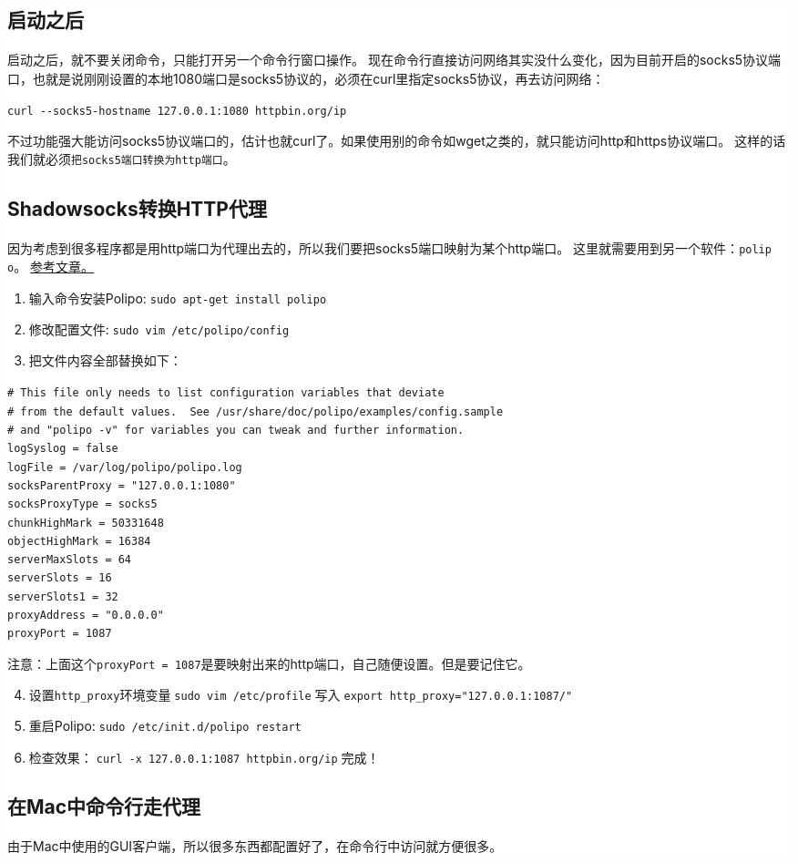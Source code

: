 ## 启动之后
启动之后，就不要关闭命令，只能打开另一个命令行窗口操作。
现在命令行直接访问网络其实没什么变化，因为目前开启的socks5协议端口，也就是说刚刚设置的本地1080端口是socks5协议的，必须在curl里指定socks5协议，再去访问网络：
```shell
curl --socks5-hostname 127.0.0.1:1080 httpbin.org/ip
```
不过功能强大能访问socks5协议端口的，估计也就curl了。如果使用别的命令如wget之类的，就只能访问http和https协议端口。
这样的话我们就必须`把socks5端口转换为http端口`。

## Shadowsocks转换HTTP代理
因为考虑到很多程序都是用http端口为代理出去的，所以我们要把socks5端口映射为某个http端口。
这里就需要用到另一个软件：`polipo`。
[参考文章。](http://baoye.me/2016/10/17/%E5%9F%BA%E4%BA%8E%E6%A0%91%E8%8E%93%E6%B4%BE%E4%BD%BF%E7%94%A8Shadowsocks%E7%BF%BB%E5%A2%99/)

1. 输入命令安装Polipo:
`sudo apt-get install polipo`

2. 修改配置文件:
`sudo vim /etc/polipo/config`

3. 把文件内容全部替换如下：
```shell
# This file only needs to list configuration variables that deviate
# from the default values.  See /usr/share/doc/polipo/examples/config.sample
# and "polipo -v" for variables you can tweak and further information.
logSyslog = false
logFile = /var/log/polipo/polipo.log
socksParentProxy = "127.0.0.1:1080"
socksProxyType = socks5
chunkHighMark = 50331648
objectHighMark = 16384
serverMaxSlots = 64
serverSlots = 16
serverSlots1 = 32
proxyAddress = "0.0.0.0"
proxyPort = 1087
```
注意：上面这个`proxyPort = 1087`是要映射出来的http端口，自己随便设置。但是要记住它。

4. 设置`http_proxy`环境变量
`sudo vim /etc/profile`
写入
`export http_proxy="127.0.0.1:1087/"`

5. 重启Polipo: `sudo /etc/init.d/polipo restart`
6. 检查效果： `curl -x 127.0.0.1:1087 httpbin.org/ip`
完成！

## 在Mac中命令行走代理
由于Mac中使用的GUI客户端，所以很多东西都配置好了，在命令行中访问就方便很多。
